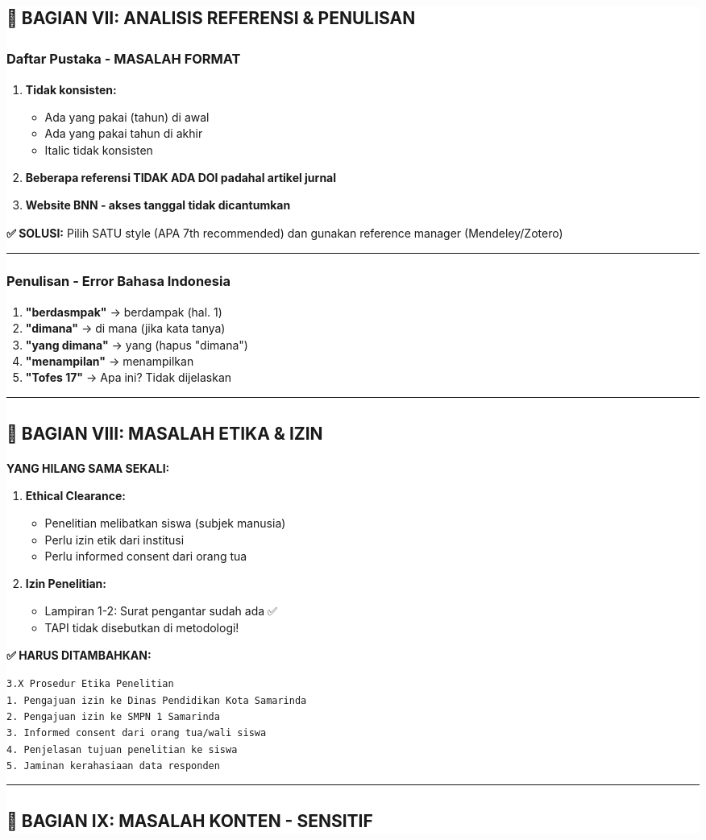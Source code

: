 
## 📌 **BAGIAN VII: ANALISIS REFERENSI & PENULISAN**

### **Daftar Pustaka - MASALAH FORMAT**

1. **Tidak konsisten:**
   - Ada yang pakai (tahun) di awal
   - Ada yang pakai tahun di akhir
   - Italic tidak konsisten

2. **Beberapa referensi TIDAK ADA DOI padahal artikel jurnal**

3. **Website BNN - akses tanggal tidak dicantumkan**

**✅ SOLUSI:**
Pilih SATU style (APA 7th recommended) dan gunakan reference manager (Mendeley/Zotero)

---

### **Penulisan - Error Bahasa Indonesia**

1. **"berdasmpak"** → berdampak (hal. 1)
2. **"dimana"** → di mana (jika kata tanya)
3. **"yang dimana"** → yang (hapus "dimana")
4. **"menampilan"** → menampilkan
5. **"Tofes 17"** → Apa ini? Tidak dijelaskan

---

## 📌 **BAGIAN VIII: MASALAH ETIKA & IZIN**

**YANG HILANG SAMA SEKALI:**

1. **Ethical Clearance:**
   - Penelitian melibatkan siswa (subjek manusia)
   - Perlu izin etik dari institusi
   - Perlu informed consent dari orang tua

2. **Izin Penelitian:**
   - Lampiran 1-2: Surat pengantar sudah ada ✅
   - TAPI tidak disebutkan di metodologi!

**✅ HARUS DITAMBAHKAN:**
```
3.X Prosedur Etika Penelitian
1. Pengajuan izin ke Dinas Pendidikan Kota Samarinda
2. Pengajuan izin ke SMPN 1 Samarinda
3. Informed consent dari orang tua/wali siswa
4. Penjelasan tujuan penelitian ke siswa
5. Jaminan kerahasiaan data responden
```

---

## 📌 **BAGIAN IX: MASALAH KONTEN - SENSITIF**
